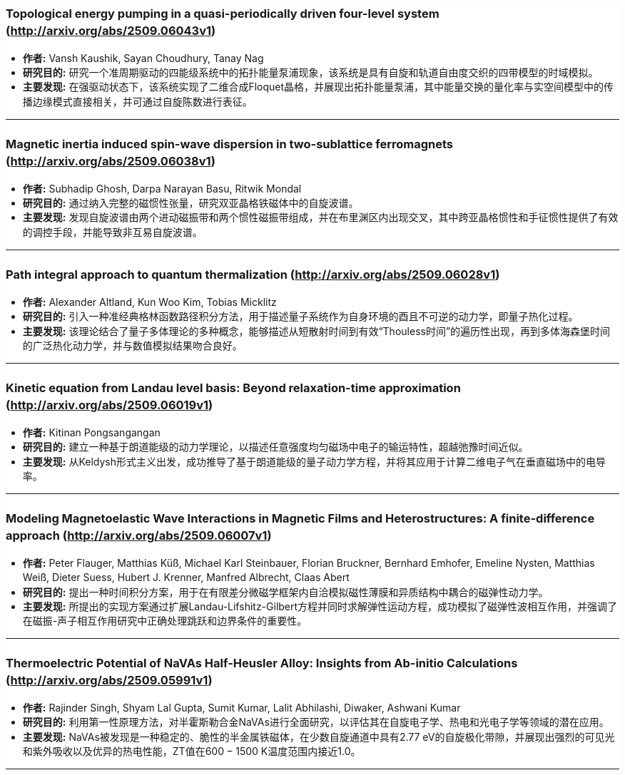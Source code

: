 
### Topological energy pumping in a quasi-periodically driven four-level system (http://arxiv.org/abs/2509.06043v1)
- **作者:** Vansh Kaushik, Sayan Choudhury, Tanay Nag
- **研究目的:** 研究一个准周期驱动的四能级系统中的拓扑能量泵浦现象，该系统是具有自旋和轨道自由度交织的四带模型的时域模拟。
- **主要发现:** 在强驱动状态下，该系统实现了二维合成Floquet晶格，并展现出拓扑能量泵浦，其中能量交换的量化率与实空间模型中的传播边缘模式直接相关，并可通过自旋陈数进行表征。

---

### Magnetic inertia induced spin-wave dispersion in two-sublattice ferromagnets (http://arxiv.org/abs/2509.06038v1)
- **作者:** Subhadip Ghosh, Darpa Narayan Basu, Ritwik Mondal
- **研究目的:** 通过纳入完整的磁惯性张量，研究双亚晶格铁磁体中的自旋波谱。
- **主要发现:** 发现自旋波谱由两个进动磁振带和两个惯性磁振带组成，并在布里渊区内出现交叉，其中跨亚晶格惯性和手征惯性提供了有效的调控手段，并能导致非互易自旋波谱。

---

### Path integral approach to quantum thermalization (http://arxiv.org/abs/2509.06028v1)
- **作者:** Alexander Altland, Kun Woo Kim, Tobias Micklitz
- **研究目的:** 引入一种准经典格林函数路径积分方法，用于描述量子系统作为自身环境的酉且不可逆的动力学，即量子热化过程。
- **主要发现:** 该理论结合了量子多体理论的多种概念，能够描述从短散射时间到有效“Thouless时间”的遍历性出现，再到多体海森堡时间的广泛热化动力学，并与数值模拟结果吻合良好。

---

### Kinetic equation from Landau level basis: Beyond relaxation-time approximation (http://arxiv.org/abs/2509.06019v1)
- **作者:** Kitinan Pongsangangan
- **研究目的:** 建立一种基于朗道能级的动力学理论，以描述任意强度均匀磁场中电子的输运特性，超越弛豫时间近似。
- **主要发现:** 从Keldysh形式主义出发，成功推导了基于朗道能级的量子动力学方程，并将其应用于计算二维电子气在垂直磁场中的电导率。

---

### Modeling Magnetoelastic Wave Interactions in Magnetic Films and Heterostructures: A finite-difference approach (http://arxiv.org/abs/2509.06007v1)
- **作者:** Peter Flauger, Matthias Küß, Michael Karl Steinbauer, Florian Bruckner, Bernhard Emhofer, Emeline Nysten, Matthias Weiß, Dieter Suess, Hubert J. Krenner, Manfred Albrecht, Claas Abert
- **研究目的:** 提出一种时间积分方案，用于在有限差分微磁学框架内自洽模拟磁性薄膜和异质结构中耦合的磁弹性动力学。
- **主要发现:** 所提出的实现方案通过扩展Landau-Lifshitz-Gilbert方程并同时求解弹性运动方程，成功模拟了磁弹性波相互作用，并强调了在磁振-声子相互作用研究中正确处理跳跃和边界条件的重要性。

---

### Thermoelectric Potential of NaVAs Half-Heusler Alloy: Insights from Ab-initio Calculations (http://arxiv.org/abs/2509.05991v1)
- **作者:** Rajinder Singh, Shyam Lal Gupta, Sumit Kumar, Lalit Abhilashi, Diwaker, Ashwani Kumar
- **研究目的:** 利用第一性原理方法，对半霍斯勒合金NaVAs进行全面研究，以评估其在自旋电子学、热电和光电子学等领域的潜在应用。
- **主要发现:** NaVAs被发现是一种稳定的、脆性的半金属铁磁体，在少数自旋通道中具有$2.77$ eV的自旋极化带隙，并展现出强烈的可见光和紫外吸收以及优异的热电性能，ZT值在$600-1500$ K温度范围内接近$1.0$。

---